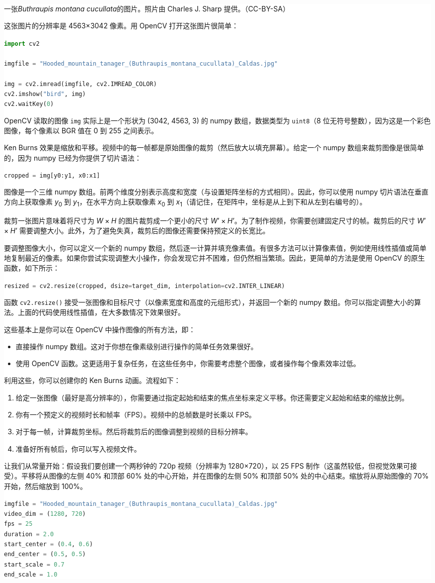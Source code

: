 一张*Buthraupis montana cucullata*的图片。照片由 Charles J. Sharp 提供。（CC-BY-SA）

这张图片的分辨率是 4563×3042 像素。用 OpenCV 打开这张图片很简单：

```py
import cv2

imgfile = "Hooded_mountain_tanager_(Buthraupis_montana_cucullata)_Caldas.jpg"

img = cv2.imread(imgfile, cv2.IMREAD_COLOR)
cv2.imshow("bird", img)
cv2.waitKey(0)
```

OpenCV 读取的图像 `img` 实际上是一个形状为 (3042, 4563, 3) 的 numpy 数组，数据类型为 `uint8`（8 位无符号整数），因为这是一个彩色图像，每个像素以 BGR 值在 0 到 255 之间表示。

Ken Burns 效果是缩放和平移。视频中的每一帧都是原始图像的裁剪（然后放大以填充屏幕）。给定一个 numpy 数组来裁剪图像是很简单的，因为 numpy 已经为你提供了切片语法：

```py
cropped = img[y0:y1, x0:x1]
```

图像是一个三维 numpy 数组。前两个维度分别表示高度和宽度（与设置矩阵坐标的方式相同）。因此，你可以使用 numpy 切片语法在垂直方向上获取像素 $y_0$ 到 $y_1$，在水平方向上获取像素 $x_0$ 到 $x_1$（请记住，在矩阵中，坐标是从上到下和从左到右编号的）。

裁剪一张图片意味着将尺寸为 $W\times H$ 的图片裁剪成一个更小的尺寸 $W’\times H’$。为了制作视频，你需要创建固定尺寸的帧。裁剪后的尺寸 $W’\times H’$ 需要调整大小。此外，为了避免失真，裁剪后的图像还需要保持预定义的长宽比。

要调整图像大小，你可以定义一个新的 numpy 数组，然后逐一计算并填充像素值。有很多方法可以计算像素值，例如使用线性插值或简单地复制最近的像素。如果你尝试实现调整大小操作，你会发现它并不困难，但仍然相当繁琐。因此，更简单的方法是使用 OpenCV 的原生函数，如下所示：

```py
resized = cv2.resize(cropped, dsize=target_dim, interpolation=cv2.INTER_LINEAR)
```

函数 `cv2.resize()` 接受一张图像和目标尺寸（以像素宽度和高度的元组形式），并返回一个新的 numpy 数组。你可以指定调整大小的算法。上面的代码使用线性插值，在大多数情况下效果很好。

这些基本上是你可以在 OpenCV 中操作图像的所有方法，即：

+   直接操作 numpy 数组。这对于你想在像素级别进行操作的简单任务效果很好。

+   使用 OpenCV 函数。这更适用于复杂任务，在这些任务中，你需要考虑整个图像，或者操作每个像素效率过低。

利用这些，你可以创建你的 Ken Burns 动画。流程如下：

1.  给定一张图像（最好是高分辨率的），你需要通过指定起始和结束的焦点坐标来定义平移。你还需要定义起始和结束的缩放比例。

1.  你有一个预定义的视频时长和帧率（FPS）。视频中的总帧数是时长乘以 FPS。

1.  对于每一帧，计算裁剪坐标。然后将裁剪后的图像调整到视频的目标分辨率。

1.  准备好所有帧后，你可以写入视频文件。

让我们从常量开始：假设我们要创建一个两秒钟的 720p 视频（分辨率为 1280×720），以 25 FPS 制作（这虽然较低，但视觉效果可接受）。平移将从图像的左侧 40% 和顶部 60% 处的中心开始，并在图像的左侧 50% 和顶部 50% 处的中心结束。缩放将从原始图像的 70% 开始，然后缩放到 100%。

```py
imgfile = "Hooded_mountain_tanager_(Buthraupis_montana_cucullata)_Caldas.jpg"
video_dim = (1280, 720)
fps = 25
duration = 2.0
start_center = (0.4, 0.6)
end_center = (0.5, 0.5)
start_scale = 0.7
end_scale = 1.0
```
